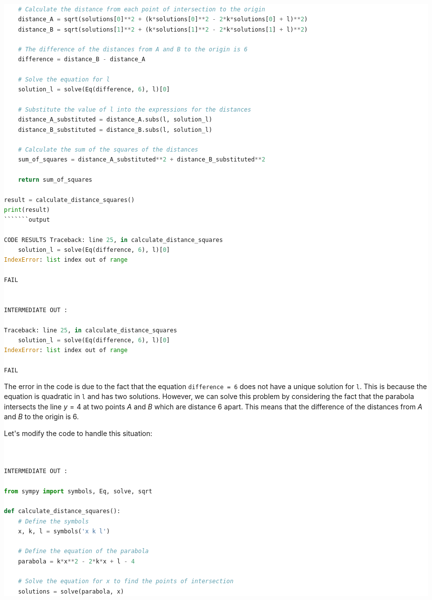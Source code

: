 ```python
    # Calculate the distance from each point of intersection to the origin
    distance_A = sqrt(solutions[0]**2 + (k*solutions[0]**2 - 2*k*solutions[0] + l)**2)
    distance_B = sqrt(solutions[1]**2 + (k*solutions[1]**2 - 2*k*solutions[1] + l)**2)

    # The difference of the distances from A and B to the origin is 6
    difference = distance_B - distance_A

    # Solve the equation for l
    solution_l = solve(Eq(difference, 6), l)[0]

    # Substitute the value of l into the expressions for the distances
    distance_A_substituted = distance_A.subs(l, solution_l)
    distance_B_substituted = distance_B.subs(l, solution_l)

    # Calculate the sum of the squares of the distances
    sum_of_squares = distance_A_substituted**2 + distance_B_substituted**2

    return sum_of_squares

result = calculate_distance_squares()
print(result)
```````output

CODE RESULTS Traceback: line 25, in calculate_distance_squares
    solution_l = solve(Eq(difference, 6), l)[0]
IndexError: list index out of range

FAIL


INTERMEDIATE OUT :

Traceback: line 25, in calculate_distance_squares
    solution_l = solve(Eq(difference, 6), l)[0]
IndexError: list index out of range

FAIL

```
The error in the code is due to the fact that the equation `difference = 6` does not have a unique solution for `l`. This is because the equation is quadratic in `l` and has two solutions. However, we can solve this problem by considering the fact that the parabola intersects the line $y = 4$ at two points $A$ and $B$ which are distance 6 apart. This means that the difference of the distances from $A$ and $B$ to the origin is 6.

Let's modify the code to handle this situation:

```python


INTERMEDIATE OUT :

from sympy import symbols, Eq, solve, sqrt

def calculate_distance_squares():
    # Define the symbols
    x, k, l = symbols('x k l')

    # Define the equation of the parabola
    parabola = k*x**2 - 2*k*x + l - 4

    # Solve the equation for x to find the points of intersection
    solutions = solve(parabola, x)

```